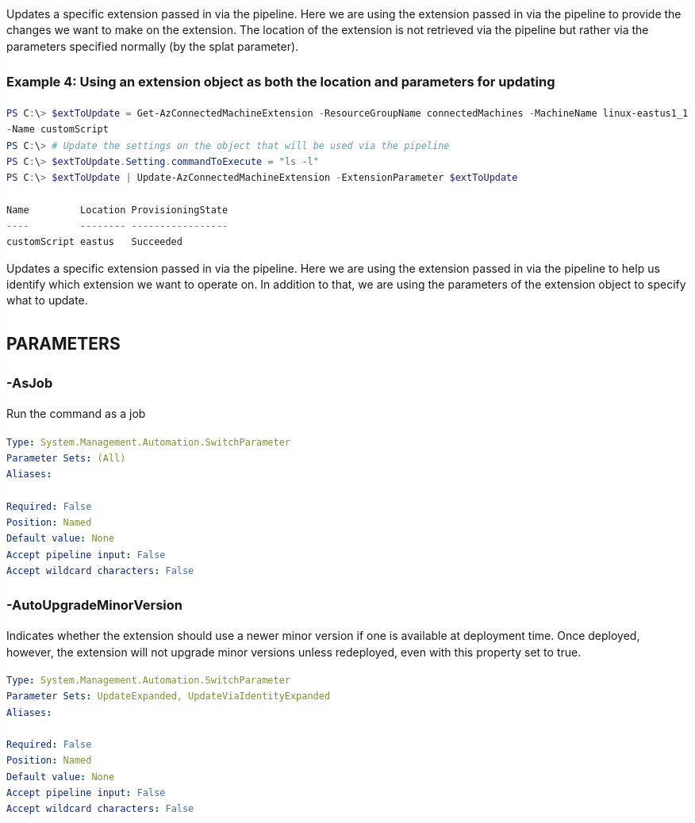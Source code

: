Updates a specific extension passed in via the pipeline.
Here we are using the extension passed in via the pipeline to provide the changes we want to make on the extension.
The location of the extension is not retrieved via the pipeline but rather via the parameters specified normally (by the splat parameter).

### Example 4: Using an extension object as both the location and parameters for updating
```powershell
PS C:\> $extToUpdate = Get-AzConnectedMachineExtension -ResourceGroupName connectedMachines -MachineName linux-eastus1_1 -Name customScript
PS C:\> # Update the settings on the object that will be used via the pipeline
PS C:\> $extToUpdate.Setting.commandToExecute = "ls -l"
PS C:\> $extToUpdate | Update-AzConnectedMachineExtension -ExtensionParameter $extToUpdate

Name         Location ProvisioningState
----         -------- -----------------
customScript eastus   Succeeded
```

Updates a specific extension passed in via the pipeline.
Here we are using the extension passed in via the pipeline to help us identify which extension we want to operate on.
In addition to that, we are using the parameters of the extension object to specify what to update.

## PARAMETERS

### -AsJob
Run the command as a job

```yaml
Type: System.Management.Automation.SwitchParameter
Parameter Sets: (All)
Aliases:

Required: False
Position: Named
Default value: None
Accept pipeline input: False
Accept wildcard characters: False
```

### -AutoUpgradeMinorVersion
Indicates whether the extension should use a newer minor version if one is available at deployment time.
Once deployed, however, the extension will not upgrade minor versions unless redeployed, even with this property set to true.

```yaml
Type: System.Management.Automation.SwitchParameter
Parameter Sets: UpdateExpanded, UpdateViaIdentityExpanded
Aliases:

Required: False
Position: Named
Default value: None
Accept pipeline input: False
Accept wildcard characters: False
```

